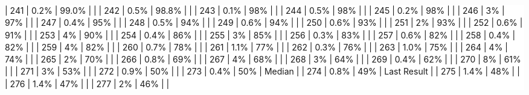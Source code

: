 | 241 | 0.2% | 99.0% |  |
| 242 | 0.5% | 98.8% |  |
| 243 | 0.1% | 98% |  |
| 244 | 0.5% | 98% |  |
| 245 | 0.2% | 98% |  |
| 246 | 3% | 97% |  |
| 247 | 0.4% | 95% |  |
| 248 | 0.5% | 94% |  |
| 249 | 0.6% | 94% |  |
| 250 | 0.6% | 93% |  |
| 251 | 2% | 93% |  |
| 252 | 0.6% | 91% |  |
| 253 | 4% | 90% |  |
| 254 | 0.4% | 86% |  |
| 255 | 3% | 85% |  |
| 256 | 0.3% | 83% |  |
| 257 | 0.6% | 82% |  |
| 258 | 0.4% | 82% |  |
| 259 | 4% | 82% |  |
| 260 | 0.7% | 78% |  |
| 261 | 1.1% | 77% |  |
| 262 | 0.3% | 76% |  |
| 263 | 1.0% | 75% |  |
| 264 | 4% | 74% |  |
| 265 | 2% | 70% |  |
| 266 | 0.8% | 69% |  |
| 267 | 4% | 68% |  |
| 268 | 3% | 64% |  |
| 269 | 0.4% | 62% |  |
| 270 | 8% | 61% |  |
| 271 | 3% | 53% |  |
| 272 | 0.9% | 50% |  |
| 273 | 0.4% | 50% | Median |
| 274 | 0.8% | 49% | Last Result |
| 275 | 1.4% | 48% |  |
| 276 | 1.4% | 47% |  |
| 277 | 2% | 46% |  |